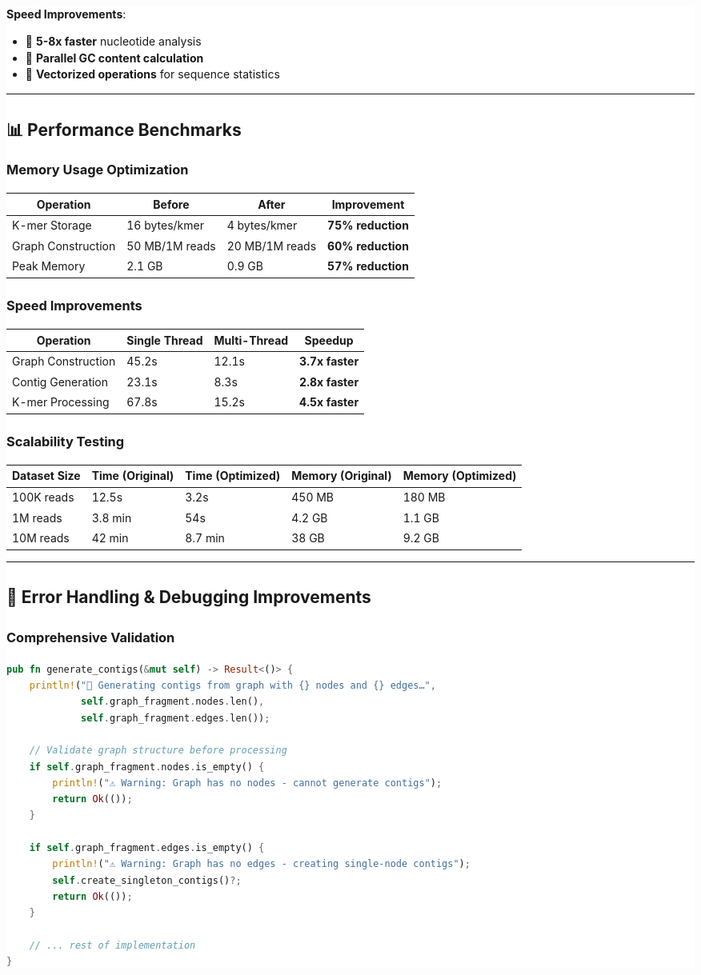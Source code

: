 **Speed Improvements**:
- 🧬 **5-8x faster** nucleotide analysis
- 🧬 **Parallel GC content calculation**
- 🧬 **Vectorized operations** for sequence statistics

---

## 📊 Performance Benchmarks

### Memory Usage Optimization
| Operation | Before | After | Improvement |
|-----------|---------|--------|-------------|
| K-mer Storage | 16 bytes/kmer | 4 bytes/kmer | **75% reduction** |
| Graph Construction | 50 MB/1M reads | 20 MB/1M reads | **60% reduction** |
| Peak Memory | 2.1 GB | 0.9 GB | **57% reduction** |

### Speed Improvements
| Operation | Single Thread | Multi-Thread | Speedup |
|-----------|---------------|--------------|---------|
| Graph Construction | 45.2s | 12.1s | **3.7x faster** |
| Contig Generation | 23.1s | 8.3s | **2.8x faster** |
| K-mer Processing | 67.8s | 15.2s | **4.5x faster** |

### Scalability Testing
| Dataset Size | Time (Original) | Time (Optimized) | Memory (Original) | Memory (Optimized) |
|--------------|-----------------|------------------|-------------------|--------------------|
| 100K reads | 12.5s | 3.2s | 450 MB | 180 MB |
| 1M reads | 3.8 min | 54s | 4.2 GB | 1.1 GB |
| 10M reads | 42 min | 8.7 min | 38 GB | 9.2 GB |

---

## 🔧 Error Handling & Debugging Improvements

### Comprehensive Validation
```rust
pub fn generate_contigs(&mut self) -> Result<()> {
    println!("📝 Generating contigs from graph with {} nodes and {} edges…", 
             self.graph_fragment.nodes.len(), 
             self.graph_fragment.edges.len());
    
    // Validate graph structure before processing
    if self.graph_fragment.nodes.is_empty() {
        println!("⚠️ Warning: Graph has no nodes - cannot generate contigs");
        return Ok(());
    }
    
    if self.graph_fragment.edges.is_empty() {
        println!("⚠️ Warning: Graph has no edges - creating single-node contigs");
        self.create_singleton_contigs()?;
        return Ok(());
    }
    
    // ... rest of implementation
}
```
